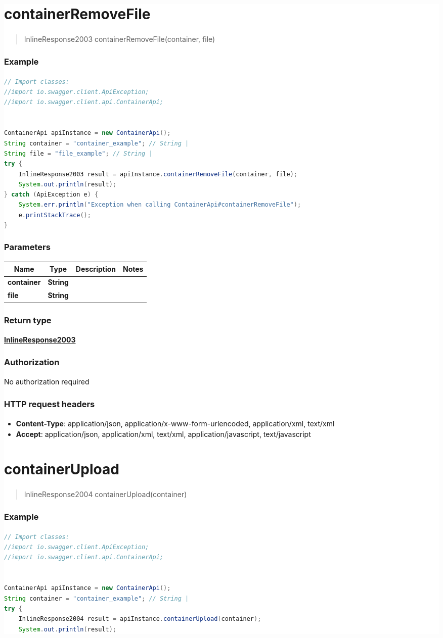 <a name="containerRemoveFile"></a>
# **containerRemoveFile**
> InlineResponse2003 containerRemoveFile(container, file)



### Example
```java
// Import classes:
//import io.swagger.client.ApiException;
//import io.swagger.client.api.ContainerApi;


ContainerApi apiInstance = new ContainerApi();
String container = "container_example"; // String | 
String file = "file_example"; // String | 
try {
    InlineResponse2003 result = apiInstance.containerRemoveFile(container, file);
    System.out.println(result);
} catch (ApiException e) {
    System.err.println("Exception when calling ContainerApi#containerRemoveFile");
    e.printStackTrace();
}
```

### Parameters

Name | Type | Description  | Notes
------------- | ------------- | ------------- | -------------
 **container** | **String**|  |
 **file** | **String**|  |

### Return type

[**InlineResponse2003**](InlineResponse2003.md)

### Authorization

No authorization required

### HTTP request headers

 - **Content-Type**: application/json, application/x-www-form-urlencoded, application/xml, text/xml
 - **Accept**: application/json, application/xml, text/xml, application/javascript, text/javascript

<a name="containerUpload"></a>
# **containerUpload**
> InlineResponse2004 containerUpload(container)



### Example
```java
// Import classes:
//import io.swagger.client.ApiException;
//import io.swagger.client.api.ContainerApi;


ContainerApi apiInstance = new ContainerApi();
String container = "container_example"; // String | 
try {
    InlineResponse2004 result = apiInstance.containerUpload(container);
    System.out.println(result);
```
